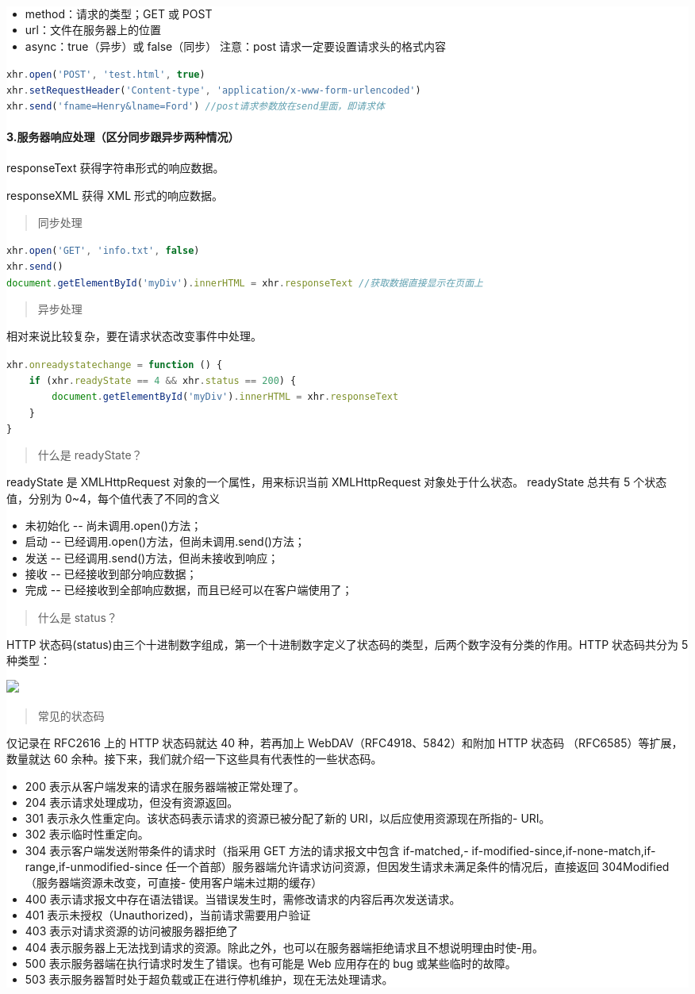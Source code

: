 - method：请求的类型；GET 或 POST
- url：文件在服务器上的位置
- async：true（异步）或 false（同步） 注意：post 请求一定要设置请求头的格式内容

```js
xhr.open('POST', 'test.html', true)
xhr.setRequestHeader('Content-type', 'application/x-www-form-urlencoded')
xhr.send('fname=Henry&lname=Ford') //post请求参数放在send里面，即请求体
```

#### 3.服务器响应处理（区分同步跟异步两种情况）

responseText 获得字符串形式的响应数据。

responseXML 获得 XML 形式的响应数据。

> 同步处理

```js
xhr.open('GET', 'info.txt', false)
xhr.send()
document.getElementById('myDiv').innerHTML = xhr.responseText //获取数据直接显示在页面上
```

> 异步处理

相对来说比较复杂，要在请求状态改变事件中处理。

```js
xhr.onreadystatechange = function () {
    if (xhr.readyState == 4 && xhr.status == 200) {
        document.getElementById('myDiv').innerHTML = xhr.responseText
    }
}
```

> 什么是 readyState？

readyState 是 XMLHttpRequest 对象的一个属性，用来标识当前 XMLHttpRequest 对象处于什么状态。 readyState 总共有 5 个状态值，分别为 0~4，每个值代表了不同的含义

- 未初始化 -- 尚未调用.open()方法；
- 启动 -- 已经调用.open()方法，但尚未调用.send()方法；
- 发送 -- 已经调用.send()方法，但尚未接收到响应；
- 接收 -- 已经接收到部分响应数据；
- 完成 -- 已经接收到全部响应数据，而且已经可以在客户端使用了；

> 什么是 status？

HTTP 状态码(status)由三个十进制数字组成，第一个十进制数字定义了状态码的类型，后两个数字没有分类的作用。HTTP 状态码共分为 5 种类型：

![ ](/img/study/javascript/ajax2.jpg)

> 常见的状态码

仅记录在 RFC2616 上的 HTTP 状态码就达 40 种，若再加上 WebDAV（RFC4918、5842）和附加 HTTP 状态码 （RFC6585）等扩展，数量就达 60 余种。接下来，我们就介绍一下这些具有代表性的一些状态码。

- 200 表示从客户端发来的请求在服务器端被正常处理了。
- 204 表示请求处理成功，但没有资源返回。
- 301 表示永久性重定向。该状态码表示请求的资源已被分配了新的 URI，以后应使用资源现在所指的- URI。
- 302 表示临时性重定向。
- 304 表示客户端发送附带条件的请求时（指采用 GET 方法的请求报文中包含 if-matched,- if-modified-since,if-none-match,if-range,if-unmodified-since 任一个首部）服务器端允许请求访问资源，但因发生请求未满足条件的情况后，直接返回 304Modified（服务器端资源未改变，可直接- 使用客户端未过期的缓存）
- 400 表示请求报文中存在语法错误。当错误发生时，需修改请求的内容后再次发送请求。
- 401 表示未授权（Unauthorized)，当前请求需要用户验证
- 403 表示对请求资源的访问被服务器拒绝了
- 404 表示服务器上无法找到请求的资源。除此之外，也可以在服务器端拒绝请求且不想说明理由时使-用。
- 500 表示服务器端在执行请求时发生了错误。也有可能是 Web 应用存在的 bug 或某些临时的故障。
- 503 表示服务器暂时处于超负载或正在进行停机维护，现在无法处理请求。

